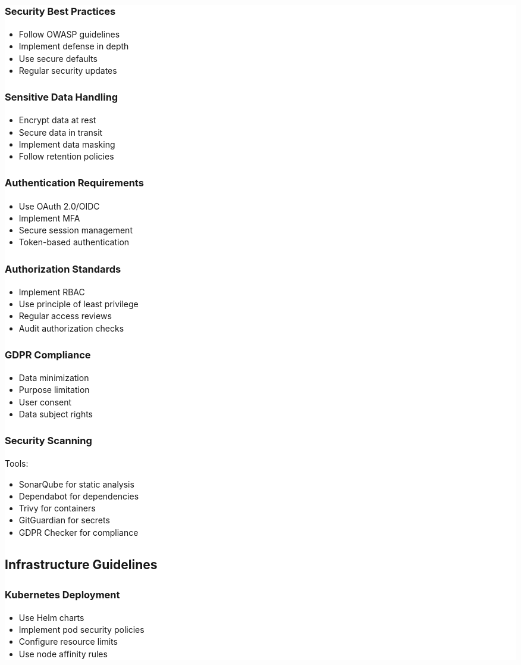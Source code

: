 ### Security Best Practices

- Follow OWASP guidelines
- Implement defense in depth
- Use secure defaults
- Regular security updates

### Sensitive Data Handling

- Encrypt data at rest
- Secure data in transit
- Implement data masking
- Follow retention policies

### Authentication Requirements

- Use OAuth 2.0/OIDC
- Implement MFA
- Secure session management
- Token-based authentication

### Authorization Standards

- Implement RBAC
- Use principle of least privilege
- Regular access reviews
- Audit authorization checks

### GDPR Compliance

- Data minimization
- Purpose limitation
- User consent
- Data subject rights

### Security Scanning

Tools:
- SonarQube for static analysis
- Dependabot for dependencies
- Trivy for containers
- GitGuardian for secrets
- GDPR Checker for compliance

## Infrastructure Guidelines

### Kubernetes Deployment

- Use Helm charts
- Implement pod security policies
- Configure resource limits
- Use node affinity rules
